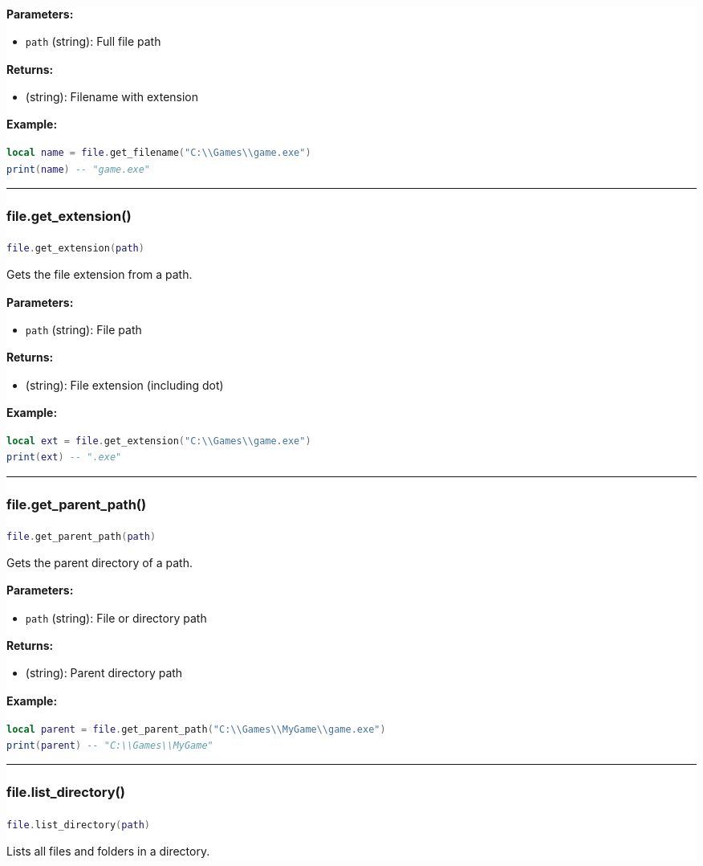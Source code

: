 **Parameters:**
- `path` (string): Full file path

**Returns:**
- (string): Filename with extension

**Example:**
```lua
local name = file.get_filename("C:\\Games\\game.exe")
print(name) -- "game.exe"
```

---

### file.get_extension()
```lua
file.get_extension(path)
```
Gets the file extension from a path.

**Parameters:**
- `path` (string): File path

**Returns:**
- (string): File extension (including dot)

**Example:**
```lua
local ext = file.get_extension("C:\\Games\\game.exe")
print(ext) -- ".exe"
```

---

### file.get_parent_path()
```lua
file.get_parent_path(path)
```
Gets the parent directory of a path.

**Parameters:**
- `path` (string): File or directory path

**Returns:**
- (string): Parent directory path

**Example:**
```lua
local parent = file.get_parent_path("C:\\Games\\MyGame\\game.exe")
print(parent) -- "C:\\Games\\MyGame"
```

---

### file.list_directory()
```lua
file.list_directory(path)
```
Lists all files and folders in a directory.

